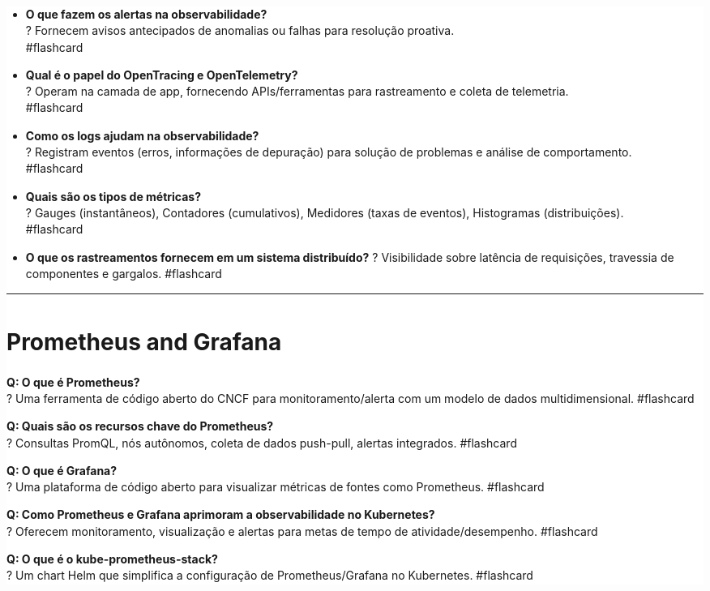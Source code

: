 - **O que fazem os alertas na observabilidade?**  
?
  Fornecem avisos antecipados de anomalias ou falhas para resolução proativa.  
  #flashcard

- **Qual é o papel do OpenTracing e OpenTelemetry?**  
?
  Operam na camada de app, fornecendo APIs/ferramentas para rastreamento e coleta de telemetria.  
  #flashcard

- **Como os logs ajudam na observabilidade?**  
?
  Registram eventos (erros, informações de depuração) para solução de problemas e análise de comportamento.  
  #flashcard

- **Quais são os tipos de métricas?**  
?
  Gauges (instantâneos), Contadores (cumulativos), Medidores (taxas de eventos), Histogramas (distribuições).  
  #flashcard

- **O que os rastreamentos fornecem em um sistema distribuído?**
?
  Visibilidade sobre latência de requisições, travessia de componentes e gargalos.
  #flashcard


---
# Prometheus and Grafana
**Q: O que é Prometheus?**  
?
Uma ferramenta de código aberto do CNCF para monitoramento/alerta com um modelo de dados multidimensional.
  #flashcard

**Q: Quais são os recursos chave do Prometheus?**  
?
Consultas PromQL, nós autônomos, coleta de dados push-pull, alertas integrados.
  #flashcard

**Q: O que é Grafana?**  
?
Uma plataforma de código aberto para visualizar métricas de fontes como Prometheus.
  #flashcard

**Q: Como Prometheus e Grafana aprimoram a observabilidade no Kubernetes?**  
?
Oferecem monitoramento, visualização e alertas para metas de tempo de atividade/desempenho.
  #flashcard

**Q: O que é o kube-prometheus-stack?**  
?
Um chart Helm que simplifica a configuração de Prometheus/Grafana no Kubernetes.
  #flashcard
